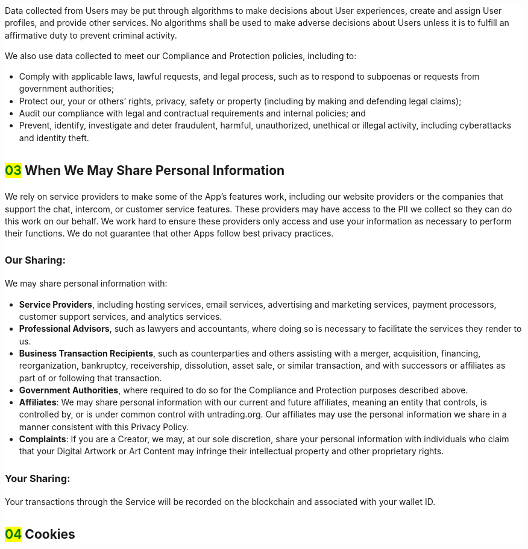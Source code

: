 Data collected from Users may be put through algorithms to make decisions about User experiences, create and assign User profiles, and provide other services. No algorithms shall be used to make adverse decisions about Users unless it is to fulfill an affirmative duty to prevent criminal activity.

We also use data collected to meet our Compliance and Protection policies, including to:

* Comply with applicable laws, lawful requests, and legal process, such as to respond to subpoenas or requests from government authorities;
* Protect our, your or others’ rights, privacy, safety or property (including by making and defending legal claims);
* Audit our compliance with legal and contractual requirements and internal policies; and
* Prevent, identify, investigate and deter fraudulent, harmful, unauthorized, unethical or illegal activity, including cyberattacks and identity theft.

## <mark style="color:green;">03</mark>   When We May Share Personal Information <a href="#_s3waj0b9bfid" id="_s3waj0b9bfid"></a>

We rely on service providers to make some of the App’s features work, including our website providers or the companies that support the chat, intercom, or customer service features. These providers may have access to the PII we collect so they can do this work on our behalf. We work hard to ensure these providers only access and use your information as necessary to perform their functions. We do not guarantee that other Apps follow best privacy practices.

### Our Sharing: <a href="#_dv2tqqksybh0" id="_dv2tqqksybh0"></a>

We may share personal information with:

* **Service Providers**, including hosting services, email services, advertising and marketing services, payment processors, customer support services, and analytics services.
* **Professional Advisors**, such as lawyers and accountants, where doing so is necessary to facilitate the services they render to us.
* **Business Transaction Recipients**, such as counterparties and others assisting with a merger, acquisition, financing, reorganization, bankruptcy, receivership, dissolution, asset sale, or similar transaction, and with successors or affiliates as part of or following that transaction.
* **Government Authorities**, where required to do so for the Compliance and Protection purposes described above.
* **Affiliates**: We may share personal information with our current and future affiliates, meaning an entity that controls, is controlled by, or is under common control with untrading.org. Our affiliates may use the personal information we share in a manner consistent with this Privacy Policy.
* **Complaints**: If you are a Creator, we may, at our sole discretion, share your personal information with individuals who claim that your Digital Artwork or Art Content may infringe their intellectual property and other proprietary rights.

### Your Sharing: <a href="#_d6d1u9b60jqv" id="_d6d1u9b60jqv"></a>

Your transactions through the Service will be recorded on the blockchain and associated with your wallet ID.

## <mark style="color:green;">04</mark>   Cookies <a href="#_dc8xrq9milpt" id="_dc8xrq9milpt"></a>
